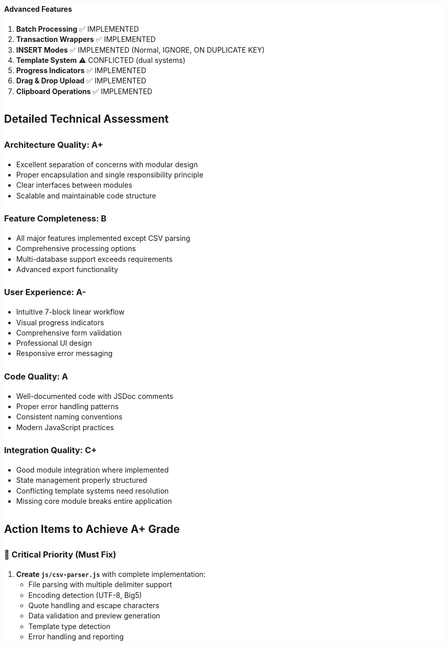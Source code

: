 #### Advanced Features
1. **Batch Processing** ✅ IMPLEMENTED
2. **Transaction Wrappers** ✅ IMPLEMENTED
3. **INSERT Modes** ✅ IMPLEMENTED (Normal, IGNORE, ON DUPLICATE KEY)
4. **Template System** ⚠️ CONFLICTED (dual systems)
5. **Progress Indicators** ✅ IMPLEMENTED
6. **Drag & Drop Upload** ✅ IMPLEMENTED
7. **Clipboard Operations** ✅ IMPLEMENTED

## Detailed Technical Assessment

### Architecture Quality: A+
- Excellent separation of concerns with modular design
- Proper encapsulation and single responsibility principle
- Clear interfaces between modules
- Scalable and maintainable code structure

### Feature Completeness: B
- All major features implemented except CSV parsing
- Comprehensive processing options
- Multi-database support exceeds requirements
- Advanced export functionality

### User Experience: A-
- Intuitive 7-block linear workflow
- Visual progress indicators
- Comprehensive form validation
- Professional UI design
- Responsive error messaging

### Code Quality: A
- Well-documented code with JSDoc comments
- Proper error handling patterns
- Consistent naming conventions
- Modern JavaScript practices

### Integration Quality: C+
- Good module integration where implemented
- State management properly structured
- Conflicting template systems need resolution
- Missing core module breaks entire application

## Action Items to Achieve A+ Grade

### 🚨 Critical Priority (Must Fix)
1. **Create `js/csv-parser.js`** with complete implementation:
   - File parsing with multiple delimiter support
   - Encoding detection (UTF-8, Big5)
   - Quote handling and escape characters
   - Data validation and preview generation
   - Template type detection
   - Error handling and reporting
